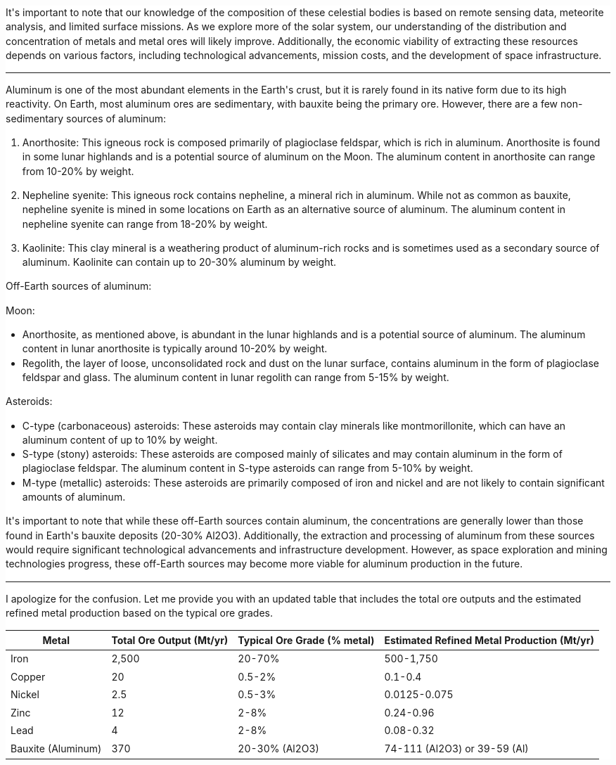 It's important to note that our knowledge of the composition of these celestial bodies is based on remote sensing data, meteorite analysis, and limited surface missions. As we explore more of the solar system, our understanding of the distribution and concentration of metals and metal ores will likely improve. Additionally, the economic viability of extracting these resources depends on various factors, including technological advancements, mission costs, and the development of space infrastructure.

****

Aluminum is one of the most abundant elements in the Earth's crust, but it is rarely found in its native form due to its high reactivity. On Earth, most aluminum ores are sedimentary, with bauxite being the primary ore. However, there are a few non-sedimentary sources of aluminum:

1. Anorthosite: This igneous rock is composed primarily of plagioclase feldspar, which is rich in aluminum. Anorthosite is found in some lunar highlands and is a potential source of aluminum on the Moon. The aluminum content in anorthosite can range from 10-20% by weight.

2. Nepheline syenite: This igneous rock contains nepheline, a mineral rich in aluminum. While not as common as bauxite, nepheline syenite is mined in some locations on Earth as an alternative source of aluminum. The aluminum content in nepheline syenite can range from 18-20% by weight.

3. Kaolinite: This clay mineral is a weathering product of aluminum-rich rocks and is sometimes used as a secondary source of aluminum. Kaolinite can contain up to 20-30% aluminum by weight.

Off-Earth sources of aluminum:

Moon:
- Anorthosite, as mentioned above, is abundant in the lunar highlands and is a potential source of aluminum. The aluminum content in lunar anorthosite is typically around 10-20% by weight.
- Regolith, the layer of loose, unconsolidated rock and dust on the lunar surface, contains aluminum in the form of plagioclase feldspar and glass. The aluminum content in lunar regolith can range from 5-15% by weight.

Asteroids:
- C-type (carbonaceous) asteroids: These asteroids may contain clay minerals like montmorillonite, which can have an aluminum content of up to 10% by weight.
- S-type (stony) asteroids: These asteroids are composed mainly of silicates and may contain aluminum in the form of plagioclase feldspar. The aluminum content in S-type asteroids can range from 5-10% by weight.
- M-type (metallic) asteroids: These asteroids are primarily composed of iron and nickel and are not likely to contain significant amounts of aluminum.

It's important to note that while these off-Earth sources contain aluminum, the concentrations are generally lower than those found in Earth's bauxite deposits (20-30% Al2O3). Additionally, the extraction and processing of aluminum from these sources would require significant technological advancements and infrastructure development. However, as space exploration and mining technologies progress, these off-Earth sources may become more viable for aluminum production in the future.

****

I apologize for the confusion. Let me provide you with an updated table that includes the total ore outputs and the estimated refined metal production based on the typical ore grades.

| Metal | Total Ore Output (Mt/yr) | Typical Ore Grade (% metal) | Estimated Refined Metal Production (Mt/yr) |
|-------|--------------------------|------------------------------|---------------------------------------------|
| Iron  | 2,500                    | 20-70%                       | 500-1,750                                   |
| Copper| 20                       | 0.5-2%                       | 0.1-0.4                                     |
| Nickel| 2.5                      | 0.5-3%                       | 0.0125-0.075                                |
| Zinc  | 12                       | 2-8%                         | 0.24-0.96                                   |
| Lead  | 4                        | 2-8%                         | 0.08-0.32                                   |
| Bauxite (Aluminum) | 370        | 20-30% (Al2O3)               | 74-111 (Al2O3) or 39-59 (Al)                |
